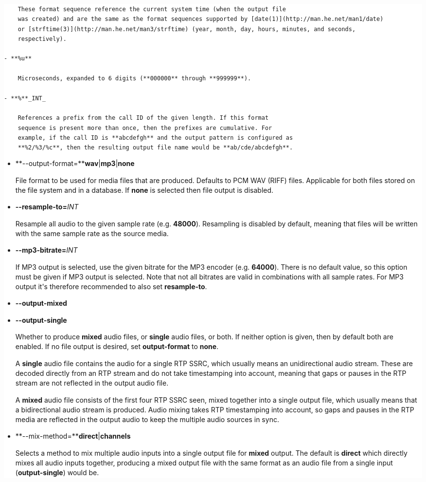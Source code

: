         These format sequence reference the current system time (when the output file
        was created) and are the same as the format sequences supported by [date(1)](http://man.he.net/man1/date)
        or [strftime(3)](http://man.he.net/man3/strftime) (year, month, day, hours, minutes, and seconds,
        respectively).

    - **%u**

        Microseconds, expanded to 6 digits (**000000** through **999999**).

    - **%**_INT_

        References a prefix from the call ID of the given length. If this format
        sequence is present more than once, then the prefixes are cumulative. For
        example, if the call ID is **abcdefgh** and the output pattern is configured as
        **%2/%3/%c**, then the resulting output file name would be **ab/cde/abcdefgh**.

- **--output-format=****wav**\|**mp3**\|**none**

    File format to be used for media files that are produced. Defaults to PCM WAV
    (RIFF) files. Applicable for both files stored on the file system and in a
    database. If **none** is selected then file output is disabled.

- **--resample-to=**_INT_

    Resample all audio to the given sample rate (e.g. **48000**). Resampling is
    disabled by default, meaning that files will be written with the same sample
    rate as the source media.

- **--mp3-bitrate=**_INT_

    If MP3 output is selected, use the given bitrate for the MP3 encoder (e.g.
    **64000**). There is no default value, so this option must be given if MP3
    output is selected. Note that not all bitrates are valid in combinations with
    all sample rates. For MP3 output it's therefore recommended to also set
    **resample-to**.

- **--output-mixed**
- **--output-single**

    Whether to produce **mixed** audio files, or **single** audio files, or both. If
    neither option is given, then by default both are enabled. If no file output is
    desired, set **output-format** to **none**.

    A **single** audio file contains the audio for a single RTP SSRC, which usually
    means an unidirectional audio stream. These are decoded directly from an RTP
    stream and do not take timestamping into account, meaning that gaps or pauses
    in the RTP stream are not reflected in the output audio file.

    A **mixed** audio file consists of the first four RTP SSRC seen, mixed together
    into a single output file, which usually means that a bidirectional audio
    stream is produced. Audio mixing takes RTP timestamping into account, so gaps
    and pauses in the RTP media are reflected in the output audio to keep the
    multiple audio sources in sync.

- **--mix-method=****direct**\|**channels**

    Selects a method to mix multiple audio inputs into a single output file for
    **mixed** output. The default is **direct** which directly mixes all audio inputs
    together, producing a mixed output file with the same format as an audio file
    from a single input (**output-single**) would be.
